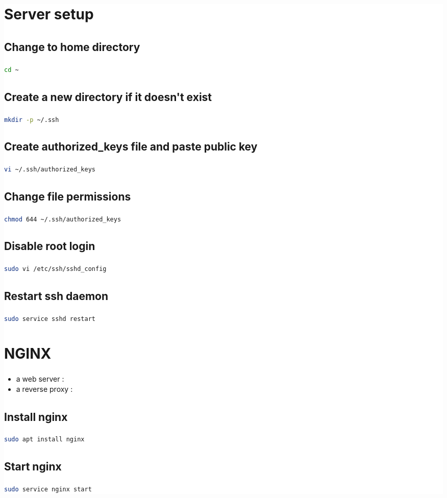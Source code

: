 # Server setup

## Change to home directory
```sh
cd ~
```

## Create a new directory if it doesn't exist

```sh
mkdir -p ~/.ssh
```

## Create authorized_keys file and paste public key

```sh
vi ~/.ssh/authorized_keys
```

## Change file permissions

```sh
chmod 644 ~/.ssh/authorized_keys
```

## Disable root login

```sh
sudo vi /etc/ssh/sshd_config
```

## Restart ssh daemon

```sh
sudo service sshd restart
```

# NGINX

- a web server :
- a reverse proxy :

## Install nginx
```sh
sudo apt install nginx
```

## Start nginx
```sh
sudo service nginx start
```
